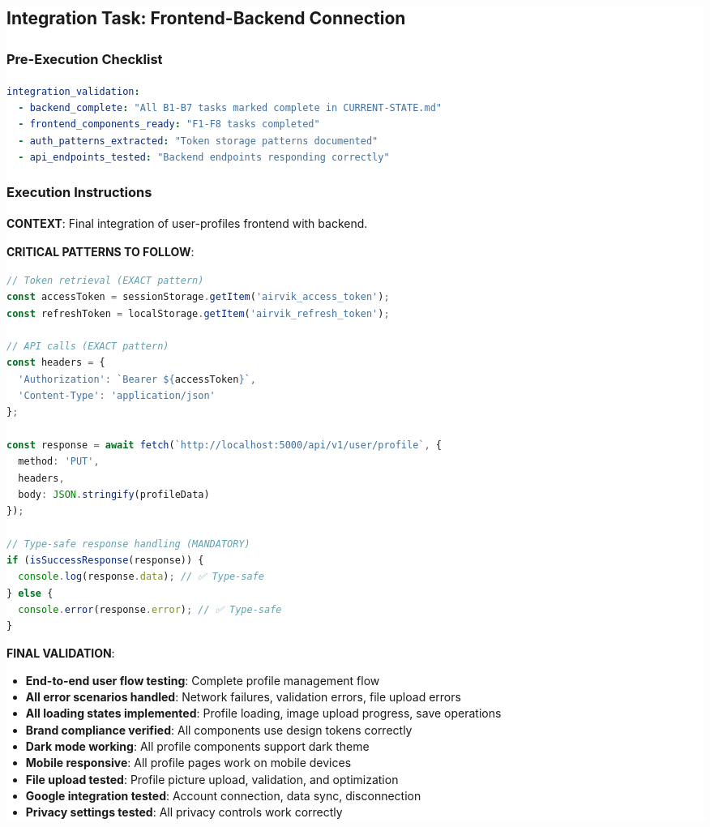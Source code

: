 
## Integration Task: Frontend-Backend Connection

### Pre-Execution Checklist
```yaml
integration_validation:
  - backend_complete: "All B1-B7 tasks marked complete in CURRENT-STATE.md"
  - frontend_components_ready: "F1-F8 tasks completed"
  - auth_patterns_extracted: "Token storage patterns documented"
  - api_endpoints_tested: "Backend endpoints responding correctly"
```

### Execution Instructions
**CONTEXT**: Final integration of user-profiles frontend with backend.

**CRITICAL PATTERNS TO FOLLOW**:
```typescript
// Token retrieval (EXACT pattern)
const accessToken = sessionStorage.getItem('airvik_access_token');
const refreshToken = localStorage.getItem('airvik_refresh_token');

// API calls (EXACT pattern)
const headers = {
  'Authorization': `Bearer ${accessToken}`,
  'Content-Type': 'application/json'
};

const response = await fetch(`http://localhost:5000/api/v1/user/profile`, {
  method: 'PUT',
  headers,
  body: JSON.stringify(profileData)
});

// Type-safe response handling (MANDATORY)
if (isSuccessResponse(response)) {
  console.log(response.data); // ✅ Type-safe
} else {
  console.error(response.error); // ✅ Type-safe
}
```

**FINAL VALIDATION**:
- **End-to-end user flow testing**: Complete profile management flow
- **All error scenarios handled**: Network failures, validation errors, file upload errors
- **All loading states implemented**: Profile loading, image upload progress, save operations
- **Brand compliance verified**: All components use design tokens correctly
- **Dark mode working**: All profile components support dark theme
- **Mobile responsive**: All profile pages work on mobile devices
- **File upload tested**: Profile picture upload, validation, and optimization
- **Google integration tested**: Account connection, data sync, disconnection
- **Privacy settings tested**: All privacy controls work correctly
